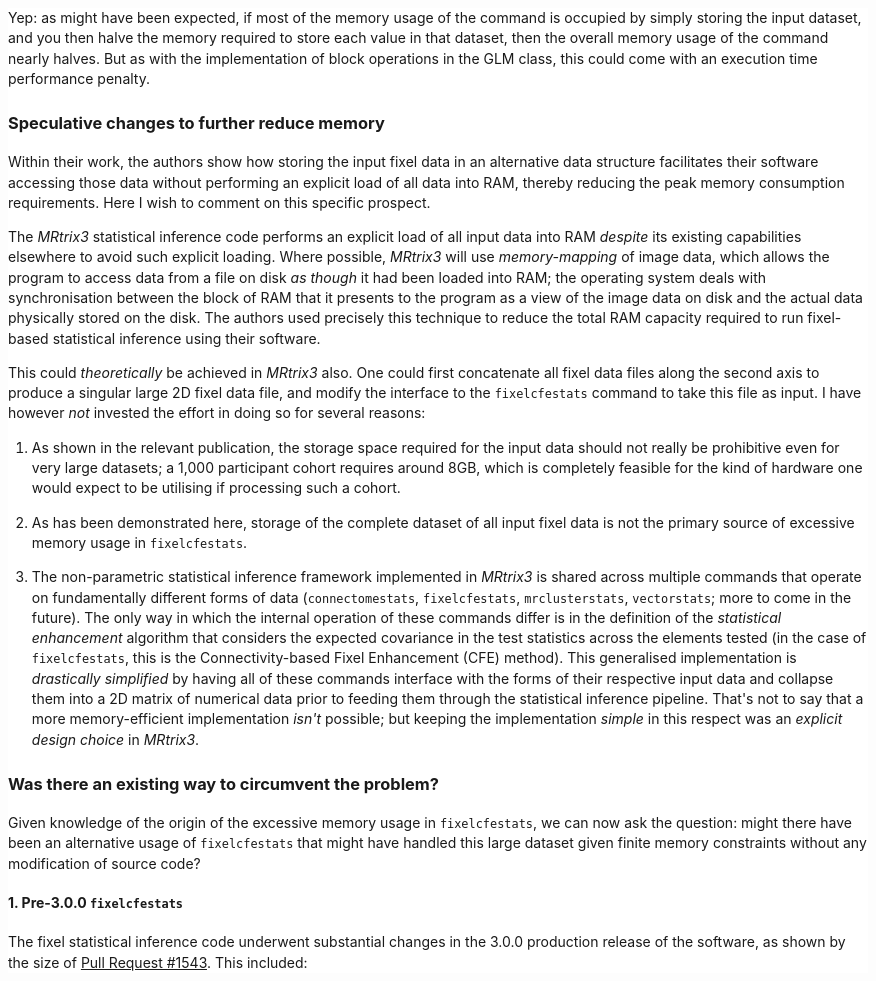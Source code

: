 Yep: as might have been expected, if most of the memory usage of the command is occupied by simply storing the input dataset, and you then halve the memory required to store each value in that dataset, then the overall memory usage of the command nearly halves. But as with the implementation of block operations in the GLM class, this could come with an execution time performance penalty.

### Speculative changes to further reduce memory

Within their work, the authors show how storing the input fixel data in an alternative data structure facilitates their software accessing those data without performing an explicit load of all data into RAM, thereby reducing the peak memory consumption requirements. Here I wish to comment on this specific prospect.
    
The *MRtrix3* statistical inference code performs an explicit load of all input data into RAM *despite* its existing capabilities elsewhere to avoid such explicit loading. Where possible, *MRtrix3* will use *memory-mapping* of image data, which allows the program to access data from a file on disk *as though* it had been loaded into RAM; the operating system deals with synchronisation between the block of RAM that it presents to the program as a view of the image data on disk and the actual data physically stored on the disk. The authors used precisely this technique to reduce the total RAM capacity required to run fixel-based statistical inference using their software.
        
This could *theoretically* be achieved in *MRtrix3* also. One could first concatenate all fixel data files along the second axis to produce a singular large 2D fixel data file, and modify the interface to the `fixelcfestats` command to take this file as input. I have however *not* invested the effort in doing so for several reasons:
        
1.  As shown in the relevant publication, the storage space required for the input data should not really be prohibitive even for very large datasets; a 1,000 participant cohort requires around 8GB, which is completely feasible for the kind of hardware one would expect to be utilising if processing such a cohort.
            
2.  As has been demonstrated here, storage of the complete dataset of all input fixel data is not the primary source of excessive memory usage in `fixelcfestats`. 
            
3.  The non-parametric statistical inference framework implemented in *MRtrix3* is shared across multiple commands that operate on fundamentally different forms of data (`connectomestats`, `fixelcfestats`, `mrclusterstats`, `vectorstats`; more to come in the future). The only way in which the internal operation of these commands differ is in the definition of the *statistical enhancement* algorithm that considers the expected covariance in the test statistics across the elements tested (in the case of `fixelcfestats`, this is the Connectivity-based Fixel Enhancement (CFE) method). This generalised implementation is *drastically simplified* by having all of these commands interface with the forms of their respective input data and collapse them into a 2D matrix of numerical data prior to feeding them through the statistical inference pipeline. That's not to say that a more memory-efficient implementation *isn't* possible; but keeping the implementation *simple* in this respect was an *explicit design choice* in *MRtrix3*.

### Was there an existing way to circumvent the problem?

Given knowledge of the origin of the excessive memory usage in `fixelcfestats`, we can now ask the question: might there have been an alternative usage of `fixelcfestats` that might have handled this large dataset given finite memory constraints without any modification of source code?

#### 1. Pre-3.0.0 `fixelcfestats`

The fixel statistical inference code underwent substantial changes in the 3.0.0 production release of the software, as shown by the size of [Pull Request #1543](https://github.com/MRtrix3/mrtrix3/pull/1543). This included:
